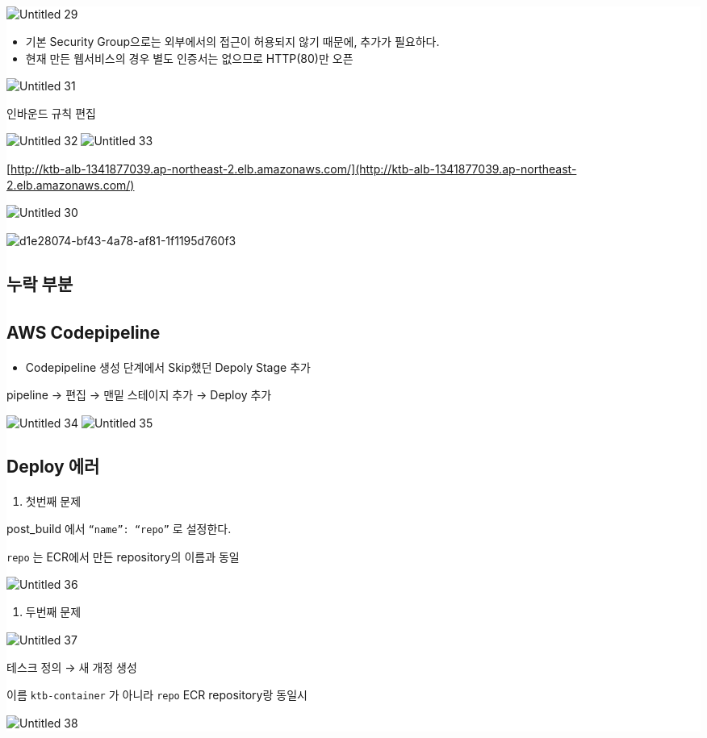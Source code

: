 <img width="681" alt="Untitled 29" src="https://github.com/user-attachments/assets/fa022f61-378a-419d-bf7c-3ea5cafff453">

- 기본 Security Group으로는 외부에서의 접근이 허용되지 않기 때문에, 추가가 필요하다.
- 현재 만든 웹서비스의 경우 별도 인증서는 없으므로 HTTP(80)만 오픈

<img width="123" alt="Untitled 31" src="https://github.com/user-attachments/assets/3ff841cb-1044-4dba-bab0-3be207b32c8d">

인바운드 규칙 편집

<img width="553" alt="Untitled 32" src="https://github.com/user-attachments/assets/70c5ecaa-1995-418e-aec2-9a3e48761cec">

<img width="700" alt="Untitled 33" src="https://github.com/user-attachments/assets/de411f1a-3151-42e6-8100-ef4e0df60ef9">

[http://ktb-alb-1341877039.ap-northeast-2.elb.amazonaws.com/](http://ktb-alb-1341877039.ap-northeast-2.elb.amazonaws.com/)

<img width="154" alt="Untitled 30" src="https://github.com/user-attachments/assets/3bc14f39-a9b8-4ff1-95e2-fdbbf27ce41e">

![d1e28074-bf43-4a78-af81-1f1195d760f3](https://github.com/user-attachments/assets/3515f56d-6f1f-4cf4-a7a1-840e05ef1a6e)

## 누락 부분

## AWS Codepipeline

- Codepipeline 생성 단계에서 Skip했던 Depoly Stage 추가

pipeline → 편집 → 맨밑 스테이지 추가 → Deploy 추가

<img width="617" alt="Untitled 34" src="https://github.com/user-attachments/assets/77fd5a54-edd3-4d17-bea6-008d34472f31">

<img width="548" alt="Untitled 35" src="https://github.com/user-attachments/assets/91dc8dd8-27cb-42b3-9610-5bc01d5bf5d3">

## Deploy 에러

1. 첫번째 문제

post_build 에서 `“name”: “repo”` 로 설정한다.

`repo` 는 ECR에서 만든 repository의 이름과 동일

<img width="1157" alt="Untitled 36" src="https://github.com/user-attachments/assets/d1823ffd-00ef-4927-b232-b98db1f61c7e">

1. 두번째 문제

<img width="417" alt="Untitled 37" src="https://github.com/user-attachments/assets/b8c49a30-cb1c-45b7-87a1-130b625100d4">

테스크 정의 → 새 개정 생성

이름 `ktb-container` 가 아니라 `repo` ECR repository랑 동일시

![Untitled 38](https://github.com/user-attachments/assets/96a97a3b-da67-4cba-9feb-dee2603c0d56)
